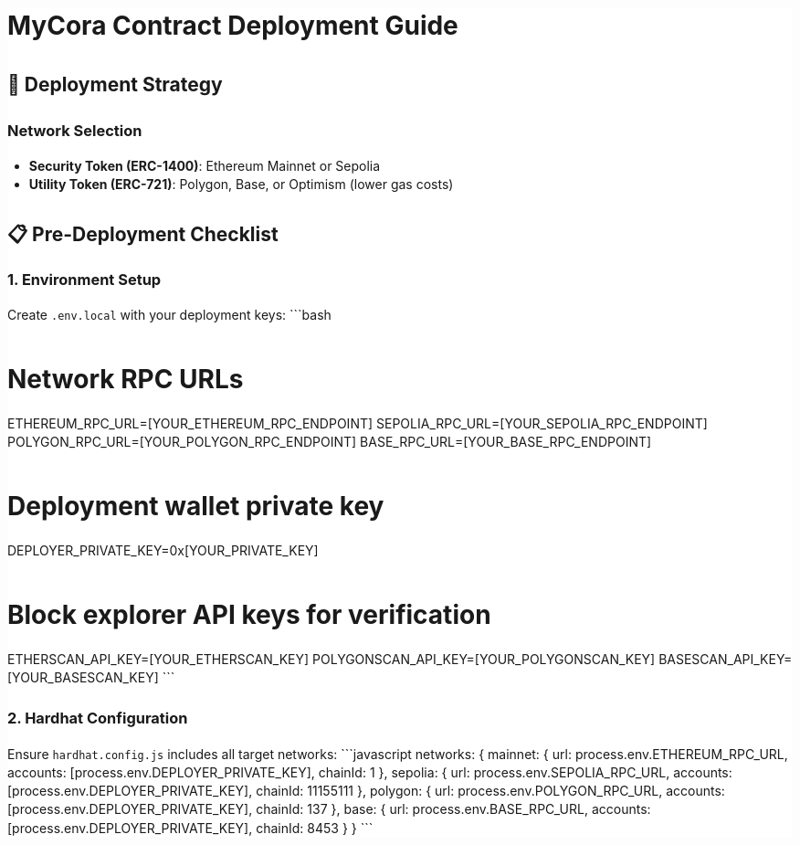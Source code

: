 # MyCora Contract Deployment Guide

## 🎯 Deployment Strategy

### Network Selection
- **Security Token (ERC-1400)**: Ethereum Mainnet or Sepolia
- **Utility Token (ERC-721)**: Polygon, Base, or Optimism (lower gas costs)

## 📋 Pre-Deployment Checklist

### 1. Environment Setup
Create `.env.local` with your deployment keys:
\`\`\`bash
# Network RPC URLs
ETHEREUM_RPC_URL=[YOUR_ETHEREUM_RPC_ENDPOINT]
SEPOLIA_RPC_URL=[YOUR_SEPOLIA_RPC_ENDPOINT]
POLYGON_RPC_URL=[YOUR_POLYGON_RPC_ENDPOINT]
BASE_RPC_URL=[YOUR_BASE_RPC_ENDPOINT]

# Deployment wallet private key
DEPLOYER_PRIVATE_KEY=0x[YOUR_PRIVATE_KEY]

# Block explorer API keys for verification
ETHERSCAN_API_KEY=[YOUR_ETHERSCAN_KEY]
POLYGONSCAN_API_KEY=[YOUR_POLYGONSCAN_KEY]
BASESCAN_API_KEY=[YOUR_BASESCAN_KEY]
\`\`\`

### 2. Hardhat Configuration
Ensure `hardhat.config.js` includes all target networks:
\`\`\`javascript
networks: {
  mainnet: {
    url: process.env.ETHEREUM_RPC_URL,
    accounts: [process.env.DEPLOYER_PRIVATE_KEY],
    chainId: 1
  },
  sepolia: {
    url: process.env.SEPOLIA_RPC_URL,
    accounts: [process.env.DEPLOYER_PRIVATE_KEY],
    chainId: 11155111
  },
  polygon: {
    url: process.env.POLYGON_RPC_URL,
    accounts: [process.env.DEPLOYER_PRIVATE_KEY],
    chainId: 137
  },
  base: {
    url: process.env.BASE_RPC_URL,
    accounts: [process.env.DEPLOYER_PRIVATE_KEY],
    chainId: 8453
  }
}
\`\`\`
